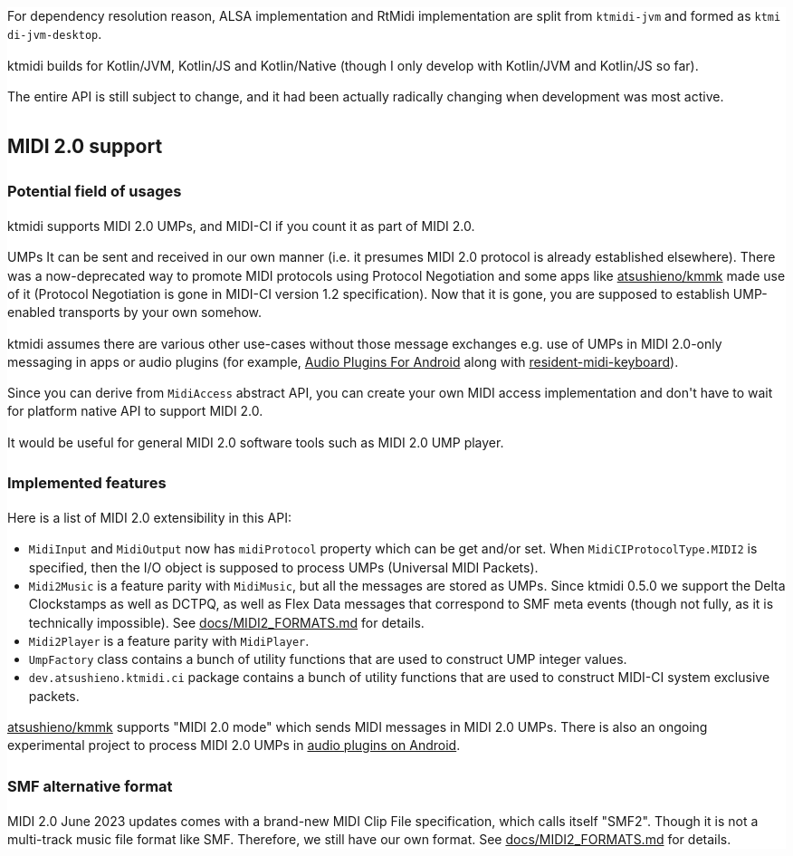 For dependency resolution reason, ALSA implementation and RtMidi implementation are split from `ktmidi-jvm` and formed as `ktmidi-jvm-desktop`.

ktmidi builds for Kotlin/JVM, Kotlin/JS and Kotlin/Native (though I only develop with Kotlin/JVM and Kotlin/JS so far).

The entire API is still subject to change, and it had been actually radically changing when development was most active.

## MIDI 2.0 support

### Potential field of usages

ktmidi supports MIDI 2.0 UMPs, and MIDI-CI if you count it as part of MIDI 2.0.

UMPs It can be sent and received in our own manner (i.e. it presumes MIDI 2.0 protocol is already established elsewhere). There was a now-deprecated way to promote MIDI protocols using Protocol Negotiation and some apps like [atsushieno/kmmk](https://github.com/atsushieno/kmmk) made use of it (Protocol Negotiation is gone in MIDI-CI version 1.2 specification). Now that it is gone, you are supposed to establish UMP-enabled transports by your own somehow.

ktmidi assumes there are various other use-cases without those message exchanges e.g. use of UMPs in MIDI 2.0-only messaging in apps or audio plugins (for example, [Audio Plugins For Android](https://github.com/atsushieno/aap-core) along with [resident-midi-keyboard](https://github.com/atsushieno/resident-midi-keyboard)).

Since you can derive from `MidiAccess` abstract API, you can create your own MIDI access implementation and don't have to wait for platform native API to support MIDI 2.0.

It would be useful for general MIDI 2.0 software tools such as MIDI 2.0 UMP player.

### Implemented features

Here is a list of MIDI 2.0 extensibility in this API:

- `MidiInput` and `MidiOutput` now has `midiProtocol` property which can be get and/or set. When `MidiCIProtocolType.MIDI2` is specified, then the I/O object is supposed to process UMPs (Universal MIDI Packets).
- `Midi2Music` is a feature parity with `MidiMusic`, but all the messages are stored as UMPs. Since ktmidi 0.5.0 we support the Delta Clockstamps as well as DCTPQ, as well as Flex Data messages that correspond to SMF meta events (though not fully, as it is technically impossible). See [docs/MIDI2_FORMATS.md](docs/MIDI2_FORMATS.md) for details.
- `Midi2Player` is a feature parity with `MidiPlayer`.
- `UmpFactory` class contains a bunch of utility functions that are used to construct UMP integer values.
- `dev.atsushieno.ktmidi.ci` package contains a bunch of utility functions that are used to construct MIDI-CI system exclusive packets.

[atsushieno/kmmk](https://github.com/atsushieno/kmmk) supports "MIDI 2.0 mode" which sends MIDI messages in MIDI 2.0 UMPs. There is also an ongoing experimental project to process MIDI 2.0 UMPs in [audio plugins on Android](https://github.com/atsushieno/android-audio-plugin-framework).

### SMF alternative format

MIDI 2.0 June 2023 updates comes with a brand-new MIDI Clip File specification, which calls itself "SMF2". Though it is not a multi-track music file format like SMF. Therefore, we still have our own format. See [docs/MIDI2_FORMATS.md](docs/MIDI2_FORMATS.md) for details.
